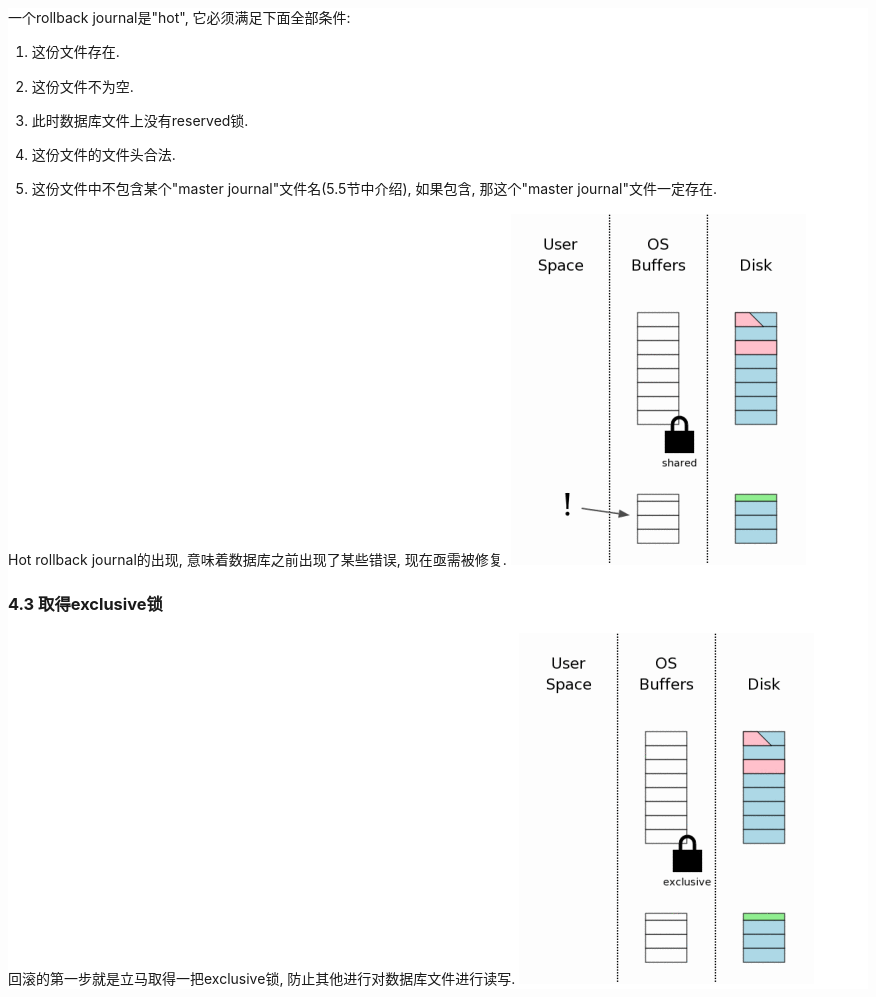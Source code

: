 一个rollback journal是"hot", 它必须满足下面全部条件:

1. 这份文件存在.

2. 这份文件不为空.

3. 此时数据库文件上没有reserved锁.

4. 这份文件的文件头合法.

5. 这份文件中不包含某个"master journal"文件名(5.5节中介绍), 如果包含, 那这个"master journal"文件一定存在.

Hot rollback journal的出现, 意味着数据库之前出现了某些错误, 现在亟需被修复.
![](pic/SQLite怎样实现原子性/rollback-1.gif)

### 4.3 取得exclusive锁
回滚的第一步就是立马取得一把exclusive锁, 防止其他进行对数据库文件进行读写.
![](pic/SQLite怎样实现原子性/rollback-2.gif)
